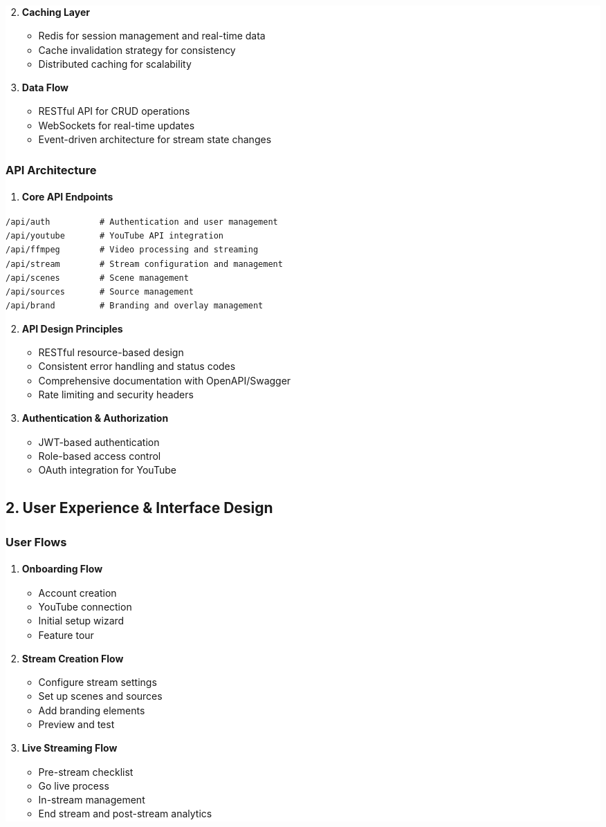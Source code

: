 2. **Caching Layer**
   - Redis for session management and real-time data
   - Cache invalidation strategy for consistency
   - Distributed caching for scalability

3. **Data Flow**
   - RESTful API for CRUD operations
   - WebSockets for real-time updates
   - Event-driven architecture for stream state changes

### API Architecture

1. **Core API Endpoints**

```
/api/auth          # Authentication and user management
/api/youtube       # YouTube API integration
/api/ffmpeg        # Video processing and streaming
/api/stream        # Stream configuration and management
/api/scenes        # Scene management
/api/sources       # Source management
/api/brand         # Branding and overlay management
```

2. **API Design Principles**
   - RESTful resource-based design
   - Consistent error handling and status codes
   - Comprehensive documentation with OpenAPI/Swagger
   - Rate limiting and security headers

3. **Authentication & Authorization**
   - JWT-based authentication
   - Role-based access control
   - OAuth integration for YouTube

## 2. User Experience & Interface Design

### User Flows

1. **Onboarding Flow**
   - Account creation
   - YouTube connection
   - Initial setup wizard
   - Feature tour

2. **Stream Creation Flow**
   - Configure stream settings
   - Set up scenes and sources
   - Add branding elements
   - Preview and test

3. **Live Streaming Flow**
   - Pre-stream checklist
   - Go live process
   - In-stream management
   - End stream and post-stream analytics
